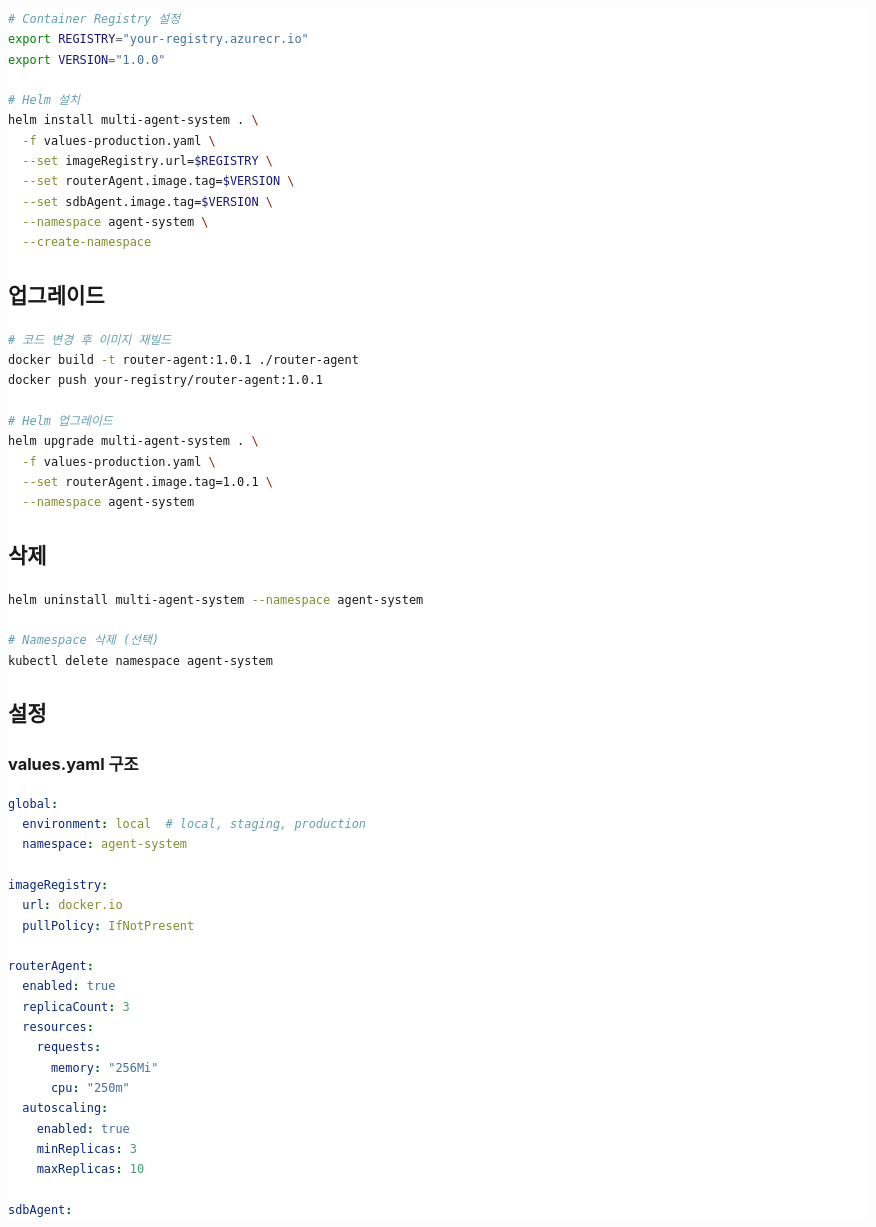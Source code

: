 ```bash
# Container Registry 설정
export REGISTRY="your-registry.azurecr.io"
export VERSION="1.0.0"

# Helm 설치
helm install multi-agent-system . \
  -f values-production.yaml \
  --set imageRegistry.url=$REGISTRY \
  --set routerAgent.image.tag=$VERSION \
  --set sdbAgent.image.tag=$VERSION \
  --namespace agent-system \
  --create-namespace
```

## 업그레이드

```bash
# 코드 변경 후 이미지 재빌드
docker build -t router-agent:1.0.1 ./router-agent
docker push your-registry/router-agent:1.0.1

# Helm 업그레이드
helm upgrade multi-agent-system . \
  -f values-production.yaml \
  --set routerAgent.image.tag=1.0.1 \
  --namespace agent-system
```

## 삭제

```bash
helm uninstall multi-agent-system --namespace agent-system

# Namespace 삭제 (선택)
kubectl delete namespace agent-system
```

## 설정

### values.yaml 구조

```yaml
global:
  environment: local  # local, staging, production
  namespace: agent-system

imageRegistry:
  url: docker.io
  pullPolicy: IfNotPresent

routerAgent:
  enabled: true
  replicaCount: 3
  resources:
    requests:
      memory: "256Mi"
      cpu: "250m"
  autoscaling:
    enabled: true
    minReplicas: 3
    maxReplicas: 10

sdbAgent:
```